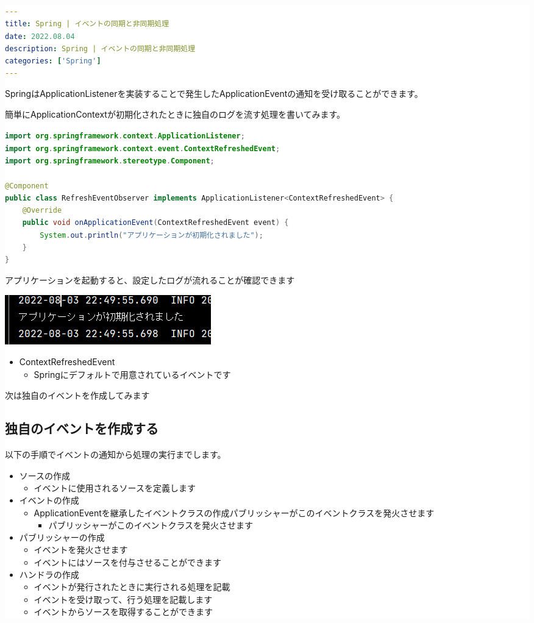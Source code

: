```yaml
---
title: Spring | イベントの同期と非同期処理
date: 2022.08.04
description: Spring | イベントの同期と非同期処理
categories: ['Spring']
---
```


SpringはApplicationListenerを実装することで発生したApplicationEventの通知を受け取ることができます。

簡単にApplicationContextが初期化されたときに独自のログを流す処理を書いてみます。

```java
import org.springframework.context.ApplicationListener;
import org.springframework.context.event.ContextRefreshedEvent;
import org.springframework.stereotype.Component;

@Component
public class RefreshEventObserver implements ApplicationListener<ContextRefreshedEvent> {
    @Override
    public void onApplicationEvent(ContextRefreshedEvent event) {
        System.out.println("アプリケーションが初期化されました");
    }
}
```


アプリケーションを起動すると、設定したログが流れることが確認できます

![画像](/3225/1.png)

* ContextRefreshedEvent
  * Springにデフォルトで用意されているイベントです

次は独自のイベントを作成してみます

## 独自のイベントを作成する


以下の手順でイベントの通知から処理の実行までします。
* ソースの作成
  * イベントに使用されるソースを定義します
* イベントの作成
  * ApplicationEventを継承したイベントクラスの作成パブリッシャーがこのイベントクラスを発火させます
    * パブリッシャーがこのイベントクラスを発火させます
* パブリッシャーの作成
  * イベントを発火させます
  * イベントにはソースを付与させることができます
* ハンドラの作成
  * イベントが発行されたときに実行される処理を記載
  * イベントを受け取って、行う処理を記載します
  * イベントからソースを取得することができます
